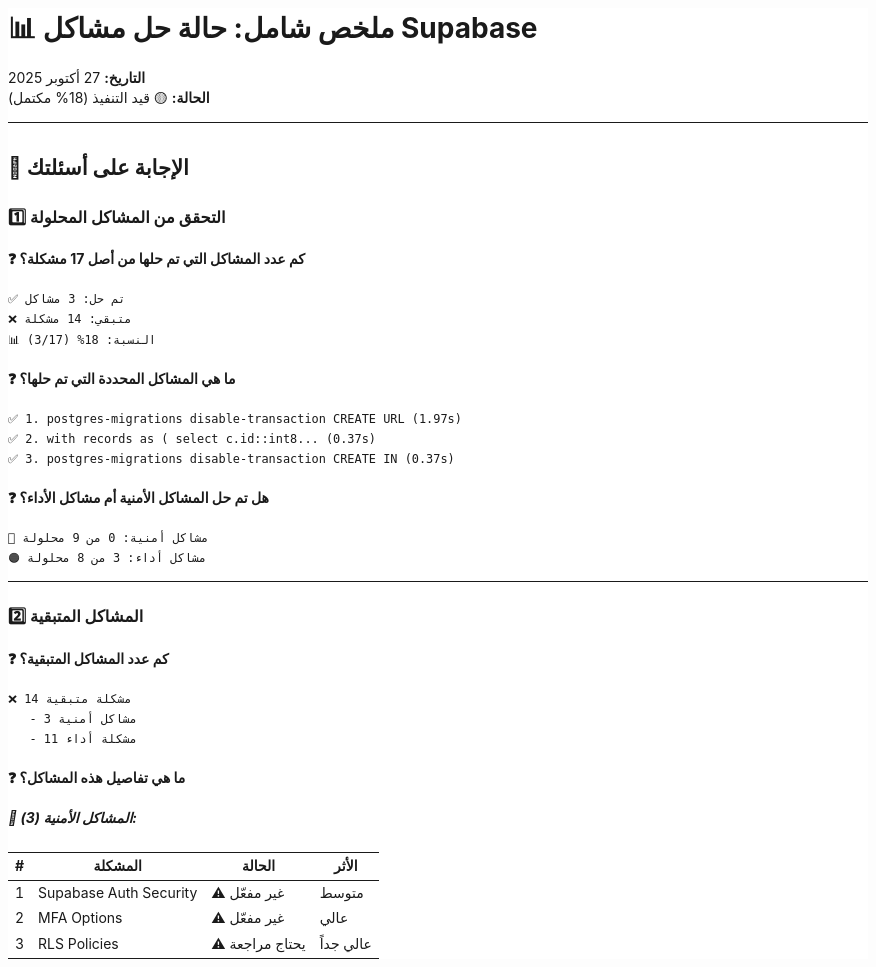# 📊 ملخص شامل: حالة حل مشاكل Supabase

**التاريخ:** 27 أكتوبر 2025  
**الحالة:** 🟡 قيد التنفيذ (18% مكتمل)

---

## 🎯 الإجابة على أسئلتك

### 1️⃣ التحقق من المشاكل المحلولة

#### ❓ كم عدد المشاكل التي تم حلها من أصل 17 مشكلة؟
```
✅ تم حل: 3 مشاكل
❌ متبقي: 14 مشكلة
📊 النسبة: 18% (3/17)
```

#### ❓ ما هي المشاكل المحددة التي تم حلها؟
```
✅ 1. postgres-migrations disable-transaction CREATE URL (1.97s)
✅ 2. with records as ( select c.id::int8... (0.37s)
✅ 3. postgres-migrations disable-transaction CREATE IN (0.37s)
```

#### ❓ هل تم حل المشاكل الأمنية أم مشاكل الأداء؟
```
🔴 مشاكل أمنية: 0 من 9 محلولة
🟠 مشاكل أداء: 3 من 8 محلولة
```

---

### 2️⃣ المشاكل المتبقية

#### ❓ كم عدد المشاكل المتبقية؟
```
❌ 14 مشكلة متبقية
   - 3 مشاكل أمنية
   - 11 مشكلة أداء
```

#### ❓ ما هي تفاصيل هذه المشاكل؟

##### 🔴 المشاكل الأمنية (3):

| # | المشكلة | الحالة | الأثر |
|---|--------|--------|--------|
| 1 | Supabase Auth Security | ⚠️ غير مفعّل | متوسط |
| 2 | MFA Options | ⚠️ غير مفعّل | عالي |
| 3 | RLS Policies | ⚠️ يحتاج مراجعة | عالي جداً |
